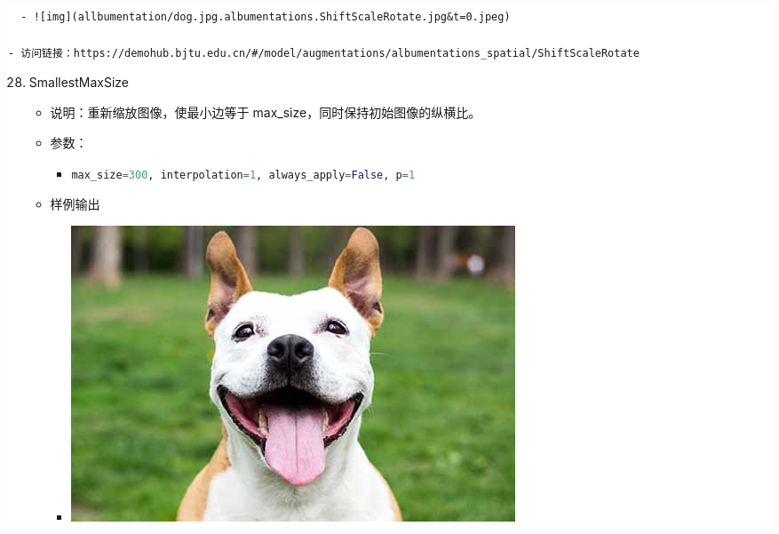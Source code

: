       - ![img](allbumentation/dog.jpg.albumentations.ShiftScaleRotate.jpg&t=0.jpeg)

    - 访问链接：https://demohub.bjtu.edu.cn/#/model/augmentations/albumentations_spatial/ShiftScaleRotate

28. SmallestMaxSize

    - 说明：重新缩放图像，使最小边等于 max_size，同时保持初始图像的纵横比。

    - 参数：

      - ```python
        max_size=300, interpolation=1, always_apply=False, p=1
        ```

    - 样例输出

      - ![img](allbumentation/dog.jpg)